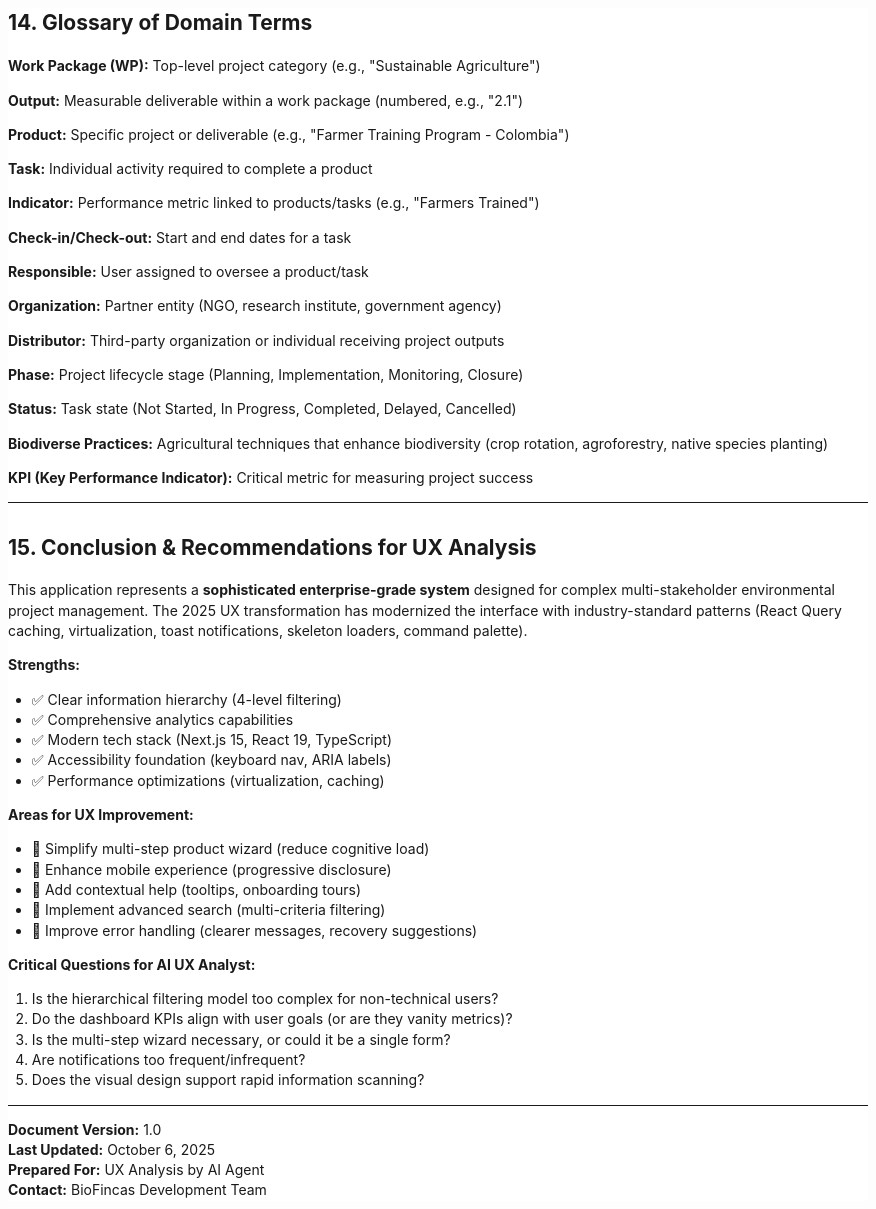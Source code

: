 
## 14. Glossary of Domain Terms

**Work Package (WP):** Top-level project category (e.g., "Sustainable Agriculture")

**Output:** Measurable deliverable within a work package (numbered, e.g., "2.1")

**Product:** Specific project or deliverable (e.g., "Farmer Training Program - Colombia")

**Task:** Individual activity required to complete a product

**Indicator:** Performance metric linked to products/tasks (e.g., "Farmers Trained")

**Check-in/Check-out:** Start and end dates for a task

**Responsible:** User assigned to oversee a product/task

**Organization:** Partner entity (NGO, research institute, government agency)

**Distributor:** Third-party organization or individual receiving project outputs

**Phase:** Project lifecycle stage (Planning, Implementation, Monitoring, Closure)

**Status:** Task state (Not Started, In Progress, Completed, Delayed, Cancelled)

**Biodiverse Practices:** Agricultural techniques that enhance biodiversity (crop rotation, agroforestry, native species planting)

**KPI (Key Performance Indicator):** Critical metric for measuring project success

---

## 15. Conclusion & Recommendations for UX Analysis

This application represents a **sophisticated enterprise-grade system** designed for complex multi-stakeholder environmental project management. The 2025 UX transformation has modernized the interface with industry-standard patterns (React Query caching, virtualization, toast notifications, skeleton loaders, command palette).

**Strengths:**
- ✅ Clear information hierarchy (4-level filtering)
- ✅ Comprehensive analytics capabilities
- ✅ Modern tech stack (Next.js 15, React 19, TypeScript)
- ✅ Accessibility foundation (keyboard nav, ARIA labels)
- ✅ Performance optimizations (virtualization, caching)

**Areas for UX Improvement:**
- 🔸 Simplify multi-step product wizard (reduce cognitive load)
- 🔸 Enhance mobile experience (progressive disclosure)
- 🔸 Add contextual help (tooltips, onboarding tours)
- 🔸 Implement advanced search (multi-criteria filtering)
- 🔸 Improve error handling (clearer messages, recovery suggestions)

**Critical Questions for AI UX Analyst:**
1. Is the hierarchical filtering model too complex for non-technical users?
2. Do the dashboard KPIs align with user goals (or are they vanity metrics)?
3. Is the multi-step wizard necessary, or could it be a single form?
4. Are notifications too frequent/infrequent?
5. Does the visual design support rapid information scanning?

---

**Document Version:** 1.0  
**Last Updated:** October 6, 2025  
**Prepared For:** UX Analysis by AI Agent  
**Contact:** BioFincas Development Team
